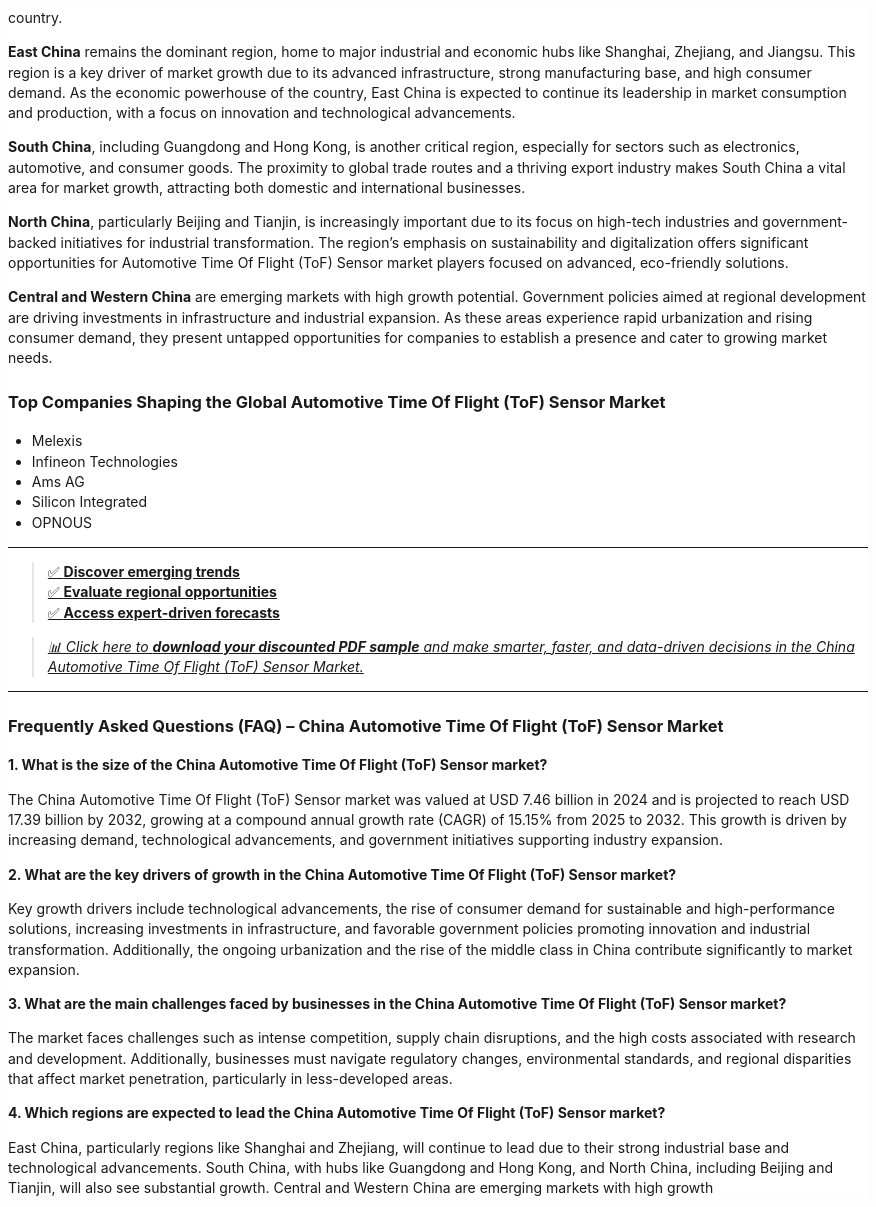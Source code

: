 country.</p><p class="" data-start="351" data-end="799"><strong data-start="351" data-end="365">East China</strong> remains the dominant region, home to major industrial and economic hubs like Shanghai, Zhejiang, and Jiangsu. This region is a key driver of market growth due to its advanced infrastructure, strong manufacturing base, and high consumer demand. As the economic powerhouse of the country, East China is expected to continue its leadership in market consumption and production, with a focus on innovation and technological advancements.</p><p class="" data-start="801" data-end="1129"><strong data-start="801" data-end="816">South China</strong>, including Guangdong and Hong Kong, is another critical region, especially for sectors such as electronics, automotive, and consumer goods. The proximity to global trade routes and a thriving export industry makes South China a vital area for market growth, attracting both domestic and international businesses.</p><p class="" data-start="1131" data-end="1474"><strong data-start="1131" data-end="1146">North China</strong>, particularly Beijing and Tianjin, is increasingly important due to its focus on high-tech industries and government-backed initiatives for industrial transformation. The region&rsquo;s emphasis on sustainability and digitalization offers significant opportunities for Automotive Time Of Flight (ToF) Sensor market players focused on advanced, eco-friendly solutions.</p><p class="" data-start="1476" data-end="1854"><strong data-start="1476" data-end="1505">Central and Western China</strong> are emerging markets with high growth potential. Government policies aimed at regional development are driving investments in infrastructure and industrial expansion. As these areas experience rapid urbanization and rising consumer demand, they present untapped opportunities for companies to establish a presence and cater to growing market needs.</p><p class="" data-start="1856" data-end="2046"><h3>Top Companies Shaping the Global Automotive Time Of Flight (ToF) Sensor Market </h3><ul><li>Melexis</li><li>Infineon Technologies</li><li>Ams AG</li><li>Silicon Integrated</li><li>OPNOUS</li></ul></p><hr /><blockquote><p><a href="https://www.marketresearchintellect.com/ask-for-discount/?rid=1032945&amp;utm_source=Github-China&amp;utm_medium=031">✅ <strong data-start="617" data-end="645">Discover emerging trends</strong></a><br data-start="645" data-end="648" /><a href="https://www.marketresearchintellect.com/ask-for-discount/?rid=1032945&amp;utm_source=Github-China&amp;utm_medium=031"> ✅ <strong data-start="650" data-end="685">Evaluate regional opportunities</strong></a><br data-start="685" data-end="688" /><a href="https://www.marketresearchintellect.com/ask-for-discount/?rid=1032945&amp;utm_source=Github-China&amp;utm_medium=031"> ✅ <strong data-start="690" data-end="724">Access expert-driven forecasts</strong></a></p></blockquote><blockquote><p class="" data-start="728" data-end="864"><a href="https://www.marketresearchintellect.com/ask-for-discount/?rid=1032945&amp;utm_source=Github-China&amp;utm_medium=031"><em>📊 Click&nbsp;here to <strong data-start="746" data-end="785">download your discounted PDF sample</strong> and make smarter, faster, and data-driven decisions in the China Automotive Time Of Flight (ToF) Sensor Market.</em></a></p></blockquote><hr /><h3 class="" data-start="169" data-end="229"><strong data-start="173" data-end="229">Frequently Asked Questions (FAQ) &ndash; China Automotive Time Of Flight (ToF) Sensor Market</strong></h3><p class="" data-start="231" data-end="601"><strong data-start="231" data-end="280">1. What is the size of the China Automotive Time Of Flight (ToF) Sensor market?</strong></p><p class="" data-start="231" data-end="601">The China Automotive Time Of Flight (ToF) Sensor market was valued at USD 7.46 billion in 2024 and is projected to reach USD 17.39 billion by 2032, growing at a compound annual growth rate (CAGR) of 15.15% from 2025 to 2032. This growth is driven by increasing demand, technological advancements, and government initiatives supporting industry expansion.</p><p class="" data-start="603" data-end="1058"><strong data-start="603" data-end="670">2. What are the key drivers of growth in the China Automotive Time Of Flight (ToF) Sensor market?</strong></p><p class="" data-start="603" data-end="1058">Key growth drivers include technological advancements, the rise of consumer demand for sustainable and high-performance solutions, increasing investments in infrastructure, and favorable government policies promoting innovation and industrial transformation. Additionally, the ongoing urbanization and the rise of the middle class in China contribute significantly to market expansion.</p><p class="" data-start="1060" data-end="1466"><strong data-start="1060" data-end="1141">3. What are the main challenges faced by businesses in the China Automotive Time Of Flight (ToF) Sensor market?</strong></p><p class="" data-start="1060" data-end="1466">The market faces challenges such as intense competition, supply chain disruptions, and the high costs associated with research and development. Additionally, businesses must navigate regulatory changes, environmental standards, and regional disparities that affect market penetration, particularly in less-developed areas.</p><p class="" data-start="1468" data-end="1949"><strong data-start="1468" data-end="1532">4. Which regions are expected to lead the China Automotive Time Of Flight (ToF) Sensor market?</strong></p><p class="" data-start="1468" data-end="1949">East China, particularly regions like Shanghai and Zhejiang, will continue to lead due to their strong industrial base and technological advancements. South China, with hubs like Guangdong and Hong Kong, and North China, including Beijing and Tianjin, will also see substantial growth. Central and Western China are emerging markets with high growth